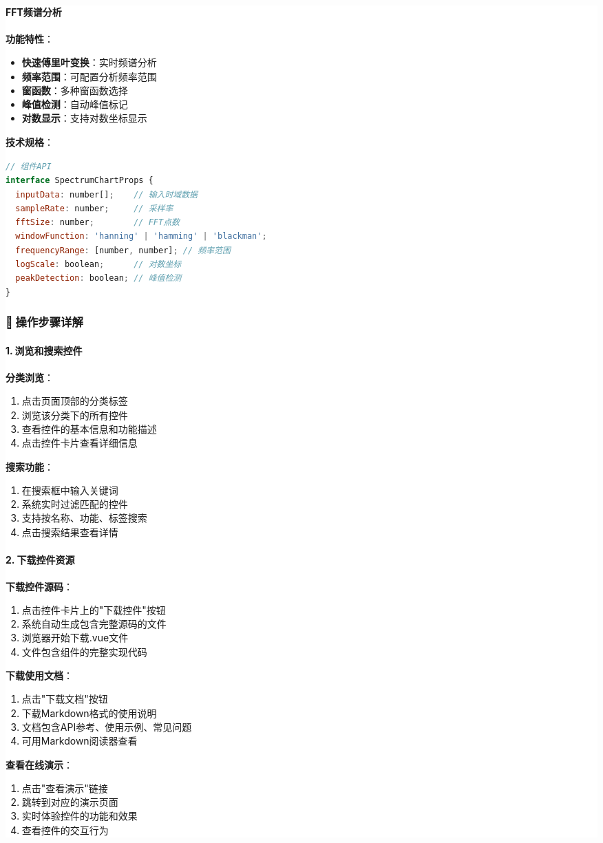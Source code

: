 #### FFT频谱分析
**功能特性**：
- **快速傅里叶变换**：实时频谱分析
- **频率范围**：可配置分析频率范围
- **窗函数**：多种窗函数选择
- **峰值检测**：自动峰值标记
- **对数显示**：支持对数坐标显示

**技术规格**：
```javascript
// 组件API
interface SpectrumChartProps {
  inputData: number[];    // 输入时域数据
  sampleRate: number;     // 采样率
  fftSize: number;        // FFT点数
  windowFunction: 'hanning' | 'hamming' | 'blackman';
  frequencyRange: [number, number]; // 频率范围
  logScale: boolean;      // 对数坐标
  peakDetection: boolean; // 峰值检测
}
```

### 🔧 操作步骤详解

#### 1. 浏览和搜索控件

**分类浏览**：
1. 点击页面顶部的分类标签
2. 浏览该分类下的所有控件
3. 查看控件的基本信息和功能描述
4. 点击控件卡片查看详细信息

**搜索功能**：
1. 在搜索框中输入关键词
2. 系统实时过滤匹配的控件
3. 支持按名称、功能、标签搜索
4. 点击搜索结果查看详情

#### 2. 下载控件资源

**下载控件源码**：
1. 点击控件卡片上的"下载控件"按钮
2. 系统自动生成包含完整源码的文件
3. 浏览器开始下载.vue文件
4. 文件包含组件的完整实现代码

**下载使用文档**：
1. 点击"下载文档"按钮
2. 下载Markdown格式的使用说明
3. 文档包含API参考、使用示例、常见问题
4. 可用Markdown阅读器查看

**查看在线演示**：
1. 点击"查看演示"链接
2. 跳转到对应的演示页面
3. 实时体验控件的功能和效果
4. 查看控件的交互行为

